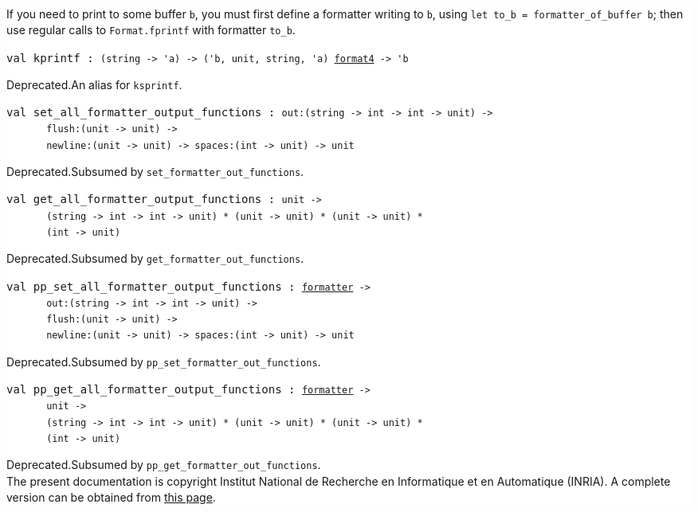   If you need to print to some buffer <code class="code">b</code>, you must first define a
  formatter writing to <code class="code">b</code>, using <code class="code"><span class="keyword">let</span>&nbsp;to_b&nbsp;=&nbsp;formatter_of_buffer&nbsp;b</code>; then
  use regular calls to <code class="code"><span class="constructor">Format</span>.fprintf</code> with formatter <code class="code">to_b</code>.</div>
</div>

<pre><span id="VALkprintf"><span class="keyword">val</span> kprintf</span> : <code class="type">(string -&gt; 'a) -&gt; ('b, unit, string, 'a) <a href="Pervasives.html#TYPEformat4">format4</a> -&gt; 'b</code></pre><div class="info ">
<div class="info-deprecated">
<span class="warning">Deprecated.</span>An alias for <code class="code">ksprintf</code>.</div>
</div>

<pre><span id="VALset_all_formatter_output_functions"><span class="keyword">val</span> set_all_formatter_output_functions</span> : <code class="type">out:(string -&gt; int -&gt; int -&gt; unit) -&gt;<br>       flush:(unit -&gt; unit) -&gt;<br>       newline:(unit -&gt; unit) -&gt; spaces:(int -&gt; unit) -&gt; unit</code></pre><div class="info ">
<div class="info-deprecated">
<span class="warning">Deprecated.</span>Subsumed by <code class="code">set_formatter_out_functions</code>.</div>
</div>

<pre><span id="VALget_all_formatter_output_functions"><span class="keyword">val</span> get_all_formatter_output_functions</span> : <code class="type">unit -&gt;<br>       (string -&gt; int -&gt; int -&gt; unit) * (unit -&gt; unit) * (unit -&gt; unit) *<br>       (int -&gt; unit)</code></pre><div class="info ">
<div class="info-deprecated">
<span class="warning">Deprecated.</span>Subsumed by <code class="code">get_formatter_out_functions</code>.</div>
</div>

<pre><span id="VALpp_set_all_formatter_output_functions"><span class="keyword">val</span> pp_set_all_formatter_output_functions</span> : <code class="type"><a href="Format.html#TYPEformatter">formatter</a> -&gt;<br>       out:(string -&gt; int -&gt; int -&gt; unit) -&gt;<br>       flush:(unit -&gt; unit) -&gt;<br>       newline:(unit -&gt; unit) -&gt; spaces:(int -&gt; unit) -&gt; unit</code></pre><div class="info ">
<div class="info-deprecated">
<span class="warning">Deprecated.</span>Subsumed by <code class="code">pp_set_formatter_out_functions</code>.</div>
</div>

<pre><span id="VALpp_get_all_formatter_output_functions"><span class="keyword">val</span> pp_get_all_formatter_output_functions</span> : <code class="type"><a href="Format.html#TYPEformatter">formatter</a> -&gt;<br>       unit -&gt;<br>       (string -&gt; int -&gt; int -&gt; unit) * (unit -&gt; unit) * (unit -&gt; unit) *<br>       (int -&gt; unit)</code></pre><div class="info ">
<div class="info-deprecated">
<span class="warning">Deprecated.</span>Subsumed by <code class="code">pp_get_formatter_out_functions</code>.</div>
</div>

<div class="copyright">The present documentation is copyright Institut National de Recherche en Informatique et en Automatique (INRIA). A complete version can be obtained from <a href="http://caml.inria.fr/pub/docs/manual-ocaml/">this page</a>.</div></div>